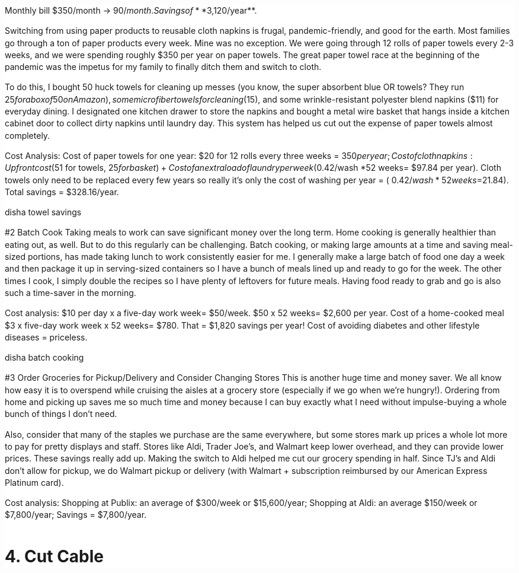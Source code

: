 Monthly bill $350/month -> $90/month. Savings of **$3,120/year**.

Switching from using paper products to reusable cloth napkins is frugal, pandemic-friendly, and good for the earth. Most families go through a ton of paper products every week. Mine was no exception. We were going through 12 rolls of paper towels every 2-3 weeks, and we were spending roughly $350 per year on paper towels. The great paper towel race at the beginning of the pandemic was the impetus for my family to finally ditch them and switch to cloth.

To do this, I bought 50 huck towels for cleaning up messes (you know, the super absorbent blue OR towels? They run $25 for a box of 50 on Amazon), some microfiber towels for cleaning ($15), and some wrinkle-resistant polyester blend napkins ($11) for everyday dining. I designated one kitchen drawer to store the napkins and bought a metal wire basket that hangs inside a kitchen cabinet door to collect dirty napkins until laundry day. This system has helped us cut out the expense of paper towels almost completely.

Cost Analysis: Cost of paper towels for one year: $20 for 12 rolls every three weeks = $350 per year; Cost of cloth napkins: Upfront cost ($51 for towels, $25 for basket) + Cost of an extra load of laundry per week ($0.42/wash *52 weeks= $97.84 per year). Cloth towels only need to be replaced every few years so really it’s only the cost of washing per year = ( $0.42/wash*52 weeks=$21.84). Total savings = $328.16/year.

disha towel savings

#2 Batch Cook
Taking meals to work can save significant money over the long term. Home cooking is generally healthier than eating out, as well. But to do this regularly can be challenging. Batch cooking, or making large amounts at a time and saving meal-sized portions, has made taking lunch to work consistently easier for me. I generally make a large batch of food one day a week and then package it up in serving-sized containers so I have a bunch of meals lined up and ready to go for the week. The other times I cook, I simply double the recipes so I have plenty of leftovers for future meals. Having food ready to grab and go is also such a time-saver in the morning.

Cost analysis: $10 per day x a five-day work week= $50/week. $50 x 52 weeks= $2,600 per year. Cost of a home-cooked meal $3 x five-day work week x 52 weeks= $780. That = $1,820 savings per year! Cost of avoiding diabetes and other lifestyle diseases = priceless.

disha batch cooking

#3 Order Groceries for Pickup/Delivery and Consider Changing Stores
This is another huge time and money saver. We all know how easy it is to overspend while cruising the aisles at a grocery store (especially if we go when we’re hungry!). Ordering from home and picking up saves me so much time and money because I can buy exactly what I need without impulse-buying a whole bunch of things I don’t need.

Also, consider that many of the staples we purchase are the same everywhere, but some stores mark up prices a whole lot more to pay for pretty displays and staff. Stores like Aldi, Trader Joe’s, and Walmart keep lower overhead, and they can provide lower prices. These savings really add up. Making the switch to Aldi helped me cut our grocery spending in half. Since TJ’s and Aldi don’t allow for pickup, we do Walmart pickup or delivery (with Walmart + subscription reimbursed by our American Express Platinum card).

Cost analysis: Shopping at Publix: an average of $300/week or $15,600/year; Shopping at Aldi: an average $150/week or $7,800/year; Savings = $7,800/year.

# 4. Cut Cable
